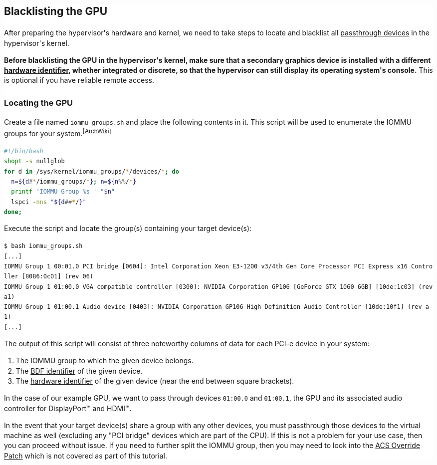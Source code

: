 ## Blacklisting the GPU

After preparing the hypervisor's hardware and kernel, we need to take steps to
locate and blacklist all [passthrough devices] in the hypervisor's kernel.

**Before blacklisting the GPU in the hypervisor's kernel, make sure that a
secondary graphics device is installed with a different [hardware identifier],
whether integrated or discrete, so that the hypervisor can still display its
operating system's console.** This is optional if you have reliable remote access.

### Locating the GPU

Create a file named `iommu_groups.sh` and place the following contents in it.
This script will be used to enumerate the IOMMU groups for your
system.<sup>[[ArchWiki]]</sup>

```bash
#!/bin/bash
shopt -s nullglob
for d in /sys/kernel/iommu_groups/*/devices/*; do
  n=${d#*/iommu_groups/*}; n=${n%%/*}
  printf 'IOMMU Group %s ' "$n"
  lspci -nns "${d##*/}"
done;
```

Execute the script and locate the group(s) containing your target device(s):

```
$ bash iommu_groups.sh
[...]
IOMMU Group 1 00:01.0 PCI bridge [0604]: Intel Corporation Xeon E3-1200 v3/4th Gen Core Processor PCI Express x16 Controller [8086:0c01] (rev 06)
IOMMU Group 1 01:00.0 VGA compatible controller [0300]: NVIDIA Corporation GP106 [GeForce GTX 1060 6GB] [10de:1c03] (rev a1)
IOMMU Group 1 01:00.1 Audio device [0403]: NVIDIA Corporation GP106 High Definition Audio Controller [10de:10f1] (rev a1)
[...]
```

The output of this script will consist of three noteworthy columns of data for
each PCI-e device in your system:

1. The IOMMU group to which the given device belongs.
2. The [BDF identifier] of the given device.
3. The [hardware identifier] of the given device (near the end between square
   brackets).

In the case of our example GPU, we want to pass through devices `01:00.0` and
`01:00.1`, the GPU and its associated audio controller for DisplayPort&trade;
and HDMI&trade;.

In the event that your target device(s) share a group with any other devices,
you must passthrough those devices to the virtual machine as well (excluding any
"PCI bridge" devices which are part of the CPU). If this is not a problem for
your use case, then you can proceed without issue. If you need to further split
the IOMMU group, then you may need to look into the [ACS Override Patch] which
is not covered as part of this tutorial.


[Introduction]: #introduction
[License]: #license
[Preamble]: #preamble
[Hardware Compatibility criteria]: #hardware-compatibility-criteria
[Preparing the Hypervisor]: #preparing-the-hypervisor
[Blacklisting the GPU]: #blacklisting-the-gpu
[Locating the GPU]: #locating-the-gpu
[Creating a stub for the GPU]: #creating-a-stub-for-the-gpu
[Imaging the GPU ROM]: #imaging-the-gpu-rom
[Preparing the Virtual Machine]: #preparing-the-virtual-machine
[Configuring the Virtual CPU]: #configuring-the-virtual-cpu
[Hiding the Virtualization Environment]: #hiding-the-virtualization-environment
[Method A: Disabling the Hypervisor CPUID Bit]: #method-a-disabling-the-hypervisor-cpuid-bit
[Method B: Adjusting the Hyper-V Enlightenments]: #method-b-adjusting-the-hyper-v-enlightenments
[Attaching the GPU]: #attaching-the-gpu
[Booting the Virtual Machine]: #booting-the-virtual-machine
[Conclusion]: #conclusion
[Glossary]: #glossary
[ACS Override Patch]: https://wiki.archlinux.org/index.php/PCI_passthrough_via_OVMF#Bypassing_the_IOMMU_groups_.28ACS_override_patch.29
[AMD&reg; Virtualization Technology (AMD-V&trade;)]: https://www.amd.com/en/technologies/virtualization
[AMD&reg; I/O Virtualization Technology (IOMMU)]: https://www.amd.com/system/files/TechDocs/48882_IOMMU.pdf
[ArchWiki]: https://wiki.archlinux.org/index.php/PCI_passthrough_via_OVMF
[ASRock&reg; H97M Anniversary]: https://www.asrock.com/mb/Intel/H97M%20Anniversary
[ASUS&reg; ROG&reg; STRIX B450-I]: https://www.asus.com/en/Motherboards/ROG-STRIX-B450-I-GAMING/
[AMD Ryzen&trade; 5 2600X]: https://www.amd.com/en/products/cpu/amd-ryzen-5-2600x
[BDF identifier]: #bdf-identifier
[Code 43]: #code-43
[cpu-model-comparison]: resources/cpu-model-comparison.png
[ePUB format]: resources/gpu-passthrough.epub
[hardware identifier]: #hardware-identifier
[in the file named "LICENSE.md"]: https://clayfreeman.github.io/gpu-passthrough/license
[Intel&reg; Virtualization Technology (VT-x)]: https://www.intel.com/content/dam/www/public/us/en/documents/white-papers/virtualization-enabling-intel-virtualization-technology-features-and-benefits-paper.pdf
[Intel&reg; Virtualization Technology for Directed I/O (VT-d)]: https://software.intel.com/en-us/blogs/2009/06/25/understanding-vt-d-intel-virtualization-technology-for-directed-io
[Intel&reg; Xeon&reg; E3-1246 v3]: https://ark.intel.com/products/80916
[open an issue]: https://github.com/clayfreeman/gpu-passthrough/issues
[passthrough devices]: #passthrough-devices
[Red Hat]: https://access.redhat.com/documentation/en-us/red_hat_virtualization/4.2/html/installation_guide/appe-configuring_a_hypervisor_host_for_pci_passthrough
[resources/example-domain.xml]: resources/example-domain.xml
[ZOTAC GeForce&reg; GTX 1060 Mini]: https://www.zotac.com/us/product/graphics_card/zotac-geforce-gtx-1060-mini
[vBIOS ROM]: https://www.techpowerup.com/vgabios/195469/zotac-gtx1060-6144-170630